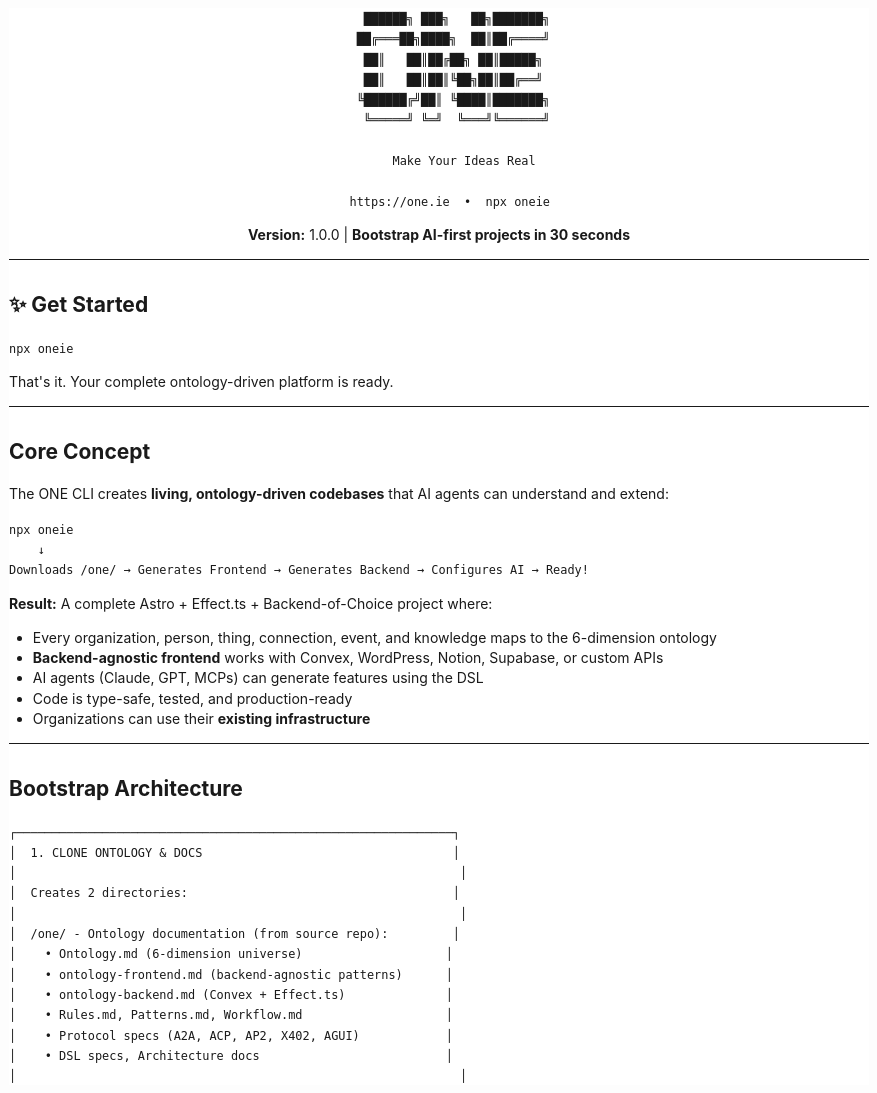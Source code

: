 <div align="center">

```
     ██████╗ ███╗   ██╗███████╗
    ██╔═══██╗████╗  ██║██╔════╝
    ██║   ██║██╔██╗ ██║█████╗
    ██║   ██║██║╚██╗██║██╔══╝
    ╚██████╔╝██║ ╚████║███████╗
     ╚═════╝ ╚═╝  ╚═══╝╚══════╝

       Make Your Ideas Real

   https://one.ie  •  npx oneie
```

**Version:** 1.0.0 | **Bootstrap AI-first projects in 30 seconds**

</div>

---

## ✨ Get Started

```bash
npx oneie
```

That's it. Your complete ontology-driven platform is ready.

---

## Core Concept

The ONE CLI creates **living, ontology-driven codebases** that AI agents can understand and extend:

```
npx oneie
    ↓
Downloads /one/ → Generates Frontend → Generates Backend → Configures AI → Ready!
```

**Result:** A complete Astro + Effect.ts + Backend-of-Choice project where:

- Every organization, person, thing, connection, event, and knowledge maps to the 6-dimension ontology
- **Backend-agnostic frontend** works with Convex, WordPress, Notion, Supabase, or custom APIs
- AI agents (Claude, GPT, MCPs) can generate features using the DSL
- Code is type-safe, tested, and production-ready
- Organizations can use their **existing infrastructure**

---

## Bootstrap Architecture

```
┌─────────────────────────────────────────────────────────────┐
│  1. CLONE ONTOLOGY & DOCS                                   │
│                                                              │
│  Creates 2 directories:                                     │
│                                                              │
│  /one/ - Ontology documentation (from source repo):         │
│    • Ontology.md (6-dimension universe)                    │
│    • ontology-frontend.md (backend-agnostic patterns)      │
│    • ontology-backend.md (Convex + Effect.ts)              │
│    • Rules.md, Patterns.md, Workflow.md                    │
│    • Protocol specs (A2A, ACP, AP2, X402, AGUI)            │
│    • DSL specs, Architecture docs                          │
│                                                              │
```